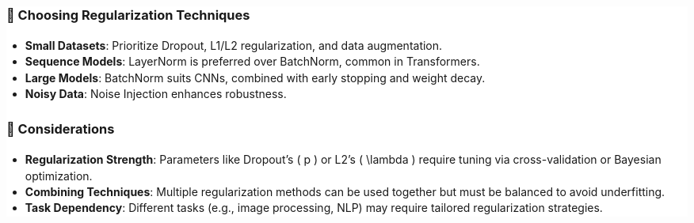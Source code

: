 ### 📖 Choosing Regularization Techniques
- **Small Datasets**: Prioritize Dropout, L1/L2 regularization, and data augmentation.
- **Sequence Models**: LayerNorm is preferred over BatchNorm, common in Transformers.
- **Large Models**: BatchNorm suits CNNs, combined with early stopping and weight decay.
- **Noisy Data**: Noise Injection enhances robustness.

### 📖 Considerations
- **Regularization Strength**: Parameters like Dropout’s \( p \) or L2’s \( \lambda \) require tuning via cross-validation or Bayesian optimization.
- **Combining Techniques**: Multiple regularization methods can be used together but must be balanced to avoid underfitting.
- **Task Dependency**: Different tasks (e.g., image processing, NLP) may require tailored regularization strategies.
